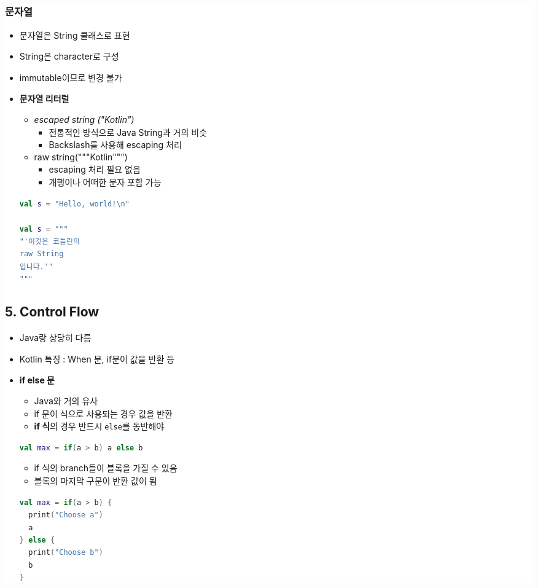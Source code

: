 ### 문자열

- 문자열은 String 클래스로 표현

- String은 character로 구성

- immutable이므로 변경 불가

- **문자열 리터럴**

  - *escaped string ("Kotlin")*
    - 전통적인 방식으로 Java String과 거의 비슷
    - Backslash를 사용해 escaping 처리
  - raw string("""Kotlin""")
    - escaping 처리 필요 없음
    - 개행이나 어떠한 문자 포함 가능

  ```kotlin
  val s = "Hello, world!\n"
  
  val s = """
  "'이것은 코틀린의
  raw String
  입니다.'"
  """
  ```

  

## 5. Control Flow

- Java랑 상당히 다름

- Kotlin 특징 : When 문, if문이 값을 반환 등

- **if else 문**

  - Java와 거의 유사 
  - if 문이 식으로 사용되는 경우 값을 반환
  - **if 식**의 경우 반드시 `else`를 동반해야

  ```kotlin
  val max = if(a > b) a else b
  ```

  - if 식의 branch들이 블록을 가질 수 있음
  - 블록의 마지막 구문이 반환 값이 됨

  ```kotlin
  val max = if(a > b) {
    print("Choose a")
    a
  } else {
    print("Choose b")
    b
  }
  ```

